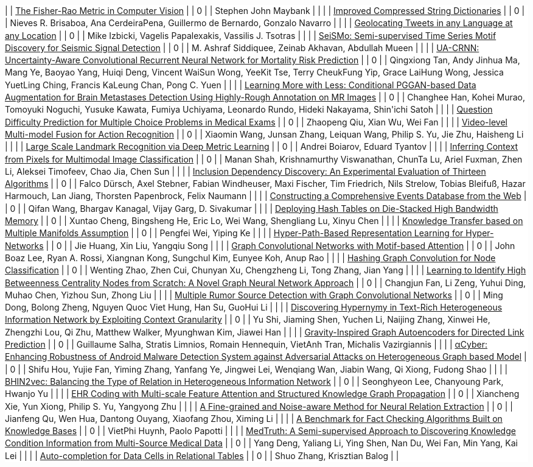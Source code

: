 |  |  [The Fisher-Rao Metric in Computer Vision](https://doi.org/10.1145/3357384.3365511) |  | 0 |  | Stephen John Maybank |  |
|  |  [Improved Compressed String Dictionaries](https://doi.org/10.1145/3357384.3357972) |  | 0 |  | Nieves R. Brisaboa, Ana CerdeiraPena, Guillermo de Bernardo, Gonzalo Navarro |  |
|  |  [Geolocating Tweets in any Language at any Location](https://doi.org/10.1145/3357384.3357926) |  | 0 |  | Mike Izbicki, Vagelis Papalexakis, Vassilis J. Tsotras |  |
|  |  [SeiSMo: Semi-supervised Time Series Motif Discovery for Seismic Signal Detection](https://doi.org/10.1145/3357384.3357931) |  | 0 |  | M. Ashraf Siddiquee, Zeinab Akhavan, Abdullah Mueen |  |
|  |  [UA-CRNN: Uncertainty-Aware Convolutional Recurrent Neural Network for Mortality Risk Prediction](https://doi.org/10.1145/3357384.3357884) |  | 0 |  | Qingxiong Tan, Andy Jinhua Ma, Mang Ye, Baoyao Yang, Huiqi Deng, Vincent WaiSun Wong, YeeKit Tse, Terry CheukFung Yip, Grace LaiHung Wong, Jessica YuetLing Ching, Francis KaLeung Chan, Pong C. Yuen |  |
|  |  [Learning More with Less: Conditional PGGAN-based Data Augmentation for Brain Metastases Detection Using Highly-Rough Annotation on MR Images](https://doi.org/10.1145/3357384.3357890) |  | 0 |  | Changhee Han, Kohei Murao, Tomoyuki Noguchi, Yusuke Kawata, Fumiya Uchiyama, Leonardo Rundo, Hideki Nakayama, Shin'ichi Satoh |  |
|  |  [Question Difficulty Prediction for Multiple Choice Problems in Medical Exams](https://doi.org/10.1145/3357384.3358013) |  | 0 |  | Zhaopeng Qiu, Xian Wu, Wei Fan |  |
|  |  [Video-level Multi-model Fusion for Action Recognition](https://doi.org/10.1145/3357384.3357935) |  | 0 |  | Xiaomin Wang, Junsan Zhang, Leiquan Wang, Philip S. Yu, Jie Zhu, Haisheng Li |  |
|  |  [Large Scale Landmark Recognition via Deep Metric Learning](https://doi.org/10.1145/3357384.3357956) |  | 0 |  | Andrei Boiarov, Eduard Tyantov |  |
|  |  [Inferring Context from Pixels for Multimodal Image Classification](https://doi.org/10.1145/3357384.3357987) |  | 0 |  | Manan Shah, Krishnamurthy Viswanathan, ChunTa Lu, Ariel Fuxman, Zhen Li, Aleksei Timofeev, Chao Jia, Chen Sun |  |
|  |  [Inclusion Dependency Discovery: An Experimental Evaluation of Thirteen Algorithms](https://doi.org/10.1145/3357384.3357916) |  | 0 |  | Falco Dürsch, Axel Stebner, Fabian Windheuser, Maxi Fischer, Tim Friedrich, Nils Strelow, Tobias Bleifuß, Hazar Harmouch, Lan Jiang, Thorsten Papenbrock, Felix Naumann |  |
|  |  [Constructing a Comprehensive Events Database from the Web](https://doi.org/10.1145/3357384.3357986) |  | 0 |  | Qifan Wang, Bhargav Kanagal, Vijay Garg, D. Sivakumar |  |
|  |  [Deploying Hash Tables on Die-Stacked High Bandwidth Memory](https://doi.org/10.1145/3357384.3358015) |  | 0 |  | Xuntao Cheng, Bingsheng He, Eric Lo, Wei Wang, Shengliang Lu, Xinyu Chen |  |
|  |  [Knowledge Transfer based on Multiple Manifolds Assumption](https://doi.org/10.1145/3357384.3357953) |  | 0 |  | Pengfei Wei, Yiping Ke |  |
|  |  [Hyper-Path-Based Representation Learning for Hyper-Networks](https://doi.org/10.1145/3357384.3357871) |  | 0 |  | Jie Huang, Xin Liu, Yangqiu Song |  |
|  |  [Graph Convolutional Networks with Motif-based Attention](https://doi.org/10.1145/3357384.3357880) |  | 0 |  | John Boaz Lee, Ryan A. Rossi, Xiangnan Kong, Sungchul Kim, Eunyee Koh, Anup Rao |  |
|  |  [Hashing Graph Convolution for Node Classification](https://doi.org/10.1145/3357384.3357922) |  | 0 |  | Wenting Zhao, Zhen Cui, Chunyan Xu, Chengzheng Li, Tong Zhang, Jian Yang |  |
|  |  [Learning to Identify High Betweenness Centrality Nodes from Scratch: A Novel Graph Neural Network Approach](https://doi.org/10.1145/3357384.3357979) |  | 0 |  | Changjun Fan, Li Zeng, Yuhui Ding, Muhao Chen, Yizhou Sun, Zhong Liu |  |
|  |  [Multiple Rumor Source Detection with Graph Convolutional Networks](https://doi.org/10.1145/3357384.3357994) |  | 0 |  | Ming Dong, Bolong Zheng, Nguyen Quoc Viet Hung, Han Su, GuoHui Li |  |
|  |  [Discovering Hypernymy in Text-Rich Heterogeneous Information Network by Exploiting Context Granularity](https://doi.org/10.1145/3357384.3357866) |  | 0 |  | Yu Shi, Jiaming Shen, Yuchen Li, Naijing Zhang, Xinwei He, Zhengzhi Lou, Qi Zhu, Matthew Walker, Myunghwan Kim, Jiawei Han |  |
|  |  [Gravity-Inspired Graph Autoencoders for Directed Link Prediction](https://doi.org/10.1145/3357384.3358023) |  | 0 |  | Guillaume Salha, Stratis Limnios, Romain Hennequin, VietAnh Tran, Michalis Vazirgiannis |  |
|  |  [αCyber: Enhancing Robustness of Android Malware Detection System against Adversarial Attacks on Heterogeneous Graph based Model](https://doi.org/10.1145/3357384.3357875) |  | 0 |  | Shifu Hou, Yujie Fan, Yiming Zhang, Yanfang Ye, Jingwei Lei, Wenqiang Wan, Jiabin Wang, Qi Xiong, Fudong Shao |  |
|  |  [BHIN2vec: Balancing the Type of Relation in Heterogeneous Information Network](https://doi.org/10.1145/3357384.3357893) |  | 0 |  | Seonghyeon Lee, Chanyoung Park, Hwanjo Yu |  |
|  |  [EHR Coding with Multi-scale Feature Attention and Structured Knowledge Graph Propagation](https://doi.org/10.1145/3357384.3357897) |  | 0 |  | Xiancheng Xie, Yun Xiong, Philip S. Yu, Yangyong Zhu |  |
|  |  [A Fine-grained and Noise-aware Method for Neural Relation Extraction](https://doi.org/10.1145/3357384.3357997) |  | 0 |  | Jianfeng Qu, Wen Hua, Dantong Ouyang, Xiaofang Zhou, Ximing Li |  |
|  |  [A Benchmark for Fact Checking Algorithms Built on Knowledge Bases](https://doi.org/10.1145/3357384.3358036) |  | 0 |  | VietPhi Huynh, Paolo Papotti |  |
|  |  [MedTruth: A Semi-supervised Approach to Discovering Knowledge Condition Information from Multi-Source Medical Data](https://doi.org/10.1145/3357384.3357934) |  | 0 |  | Yang Deng, Yaliang Li, Ying Shen, Nan Du, Wei Fan, Min Yang, Kai Lei |  |
|  |  [Auto-completion for Data Cells in Relational Tables](https://doi.org/10.1145/3357384.3357932) |  | 0 |  | Shuo Zhang, Krisztian Balog |  |